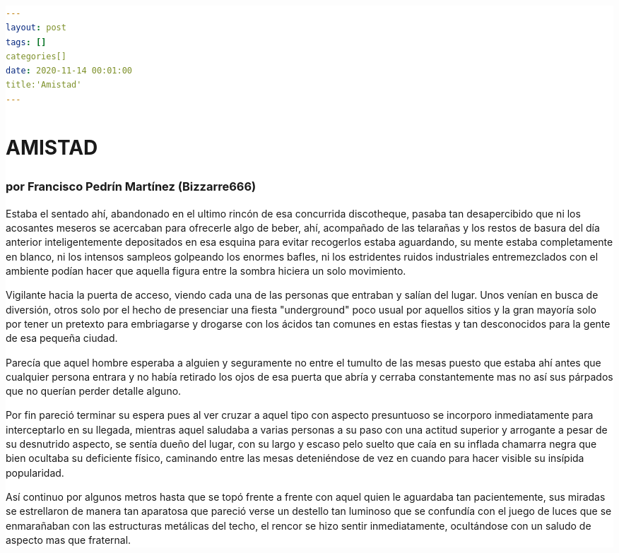 ```yaml
---
layout: post
tags: []
categories[]
date: 2020-11-14 00:01:00
title:'Amistad'
---
```

# AMISTAD
### por Francisco Pedrín Martínez (Bizzarre666)

   Estaba el sentado ahí, abandonado en el ultimo rincón de esa concurrida
   discotheque, pasaba tan desapercibido que ni los acosantes meseros se
   acercaban para ofrecerle algo de beber, ahí, acompañado de las
   telarañas y los restos de basura del día anterior inteligentemente
   depositados en esa esquina para evitar recogerlos estaba aguardando, su
   mente estaba completamente en blanco, ni los intensos sampleos
   golpeando los enormes bafles, ni los estridentes ruidos industriales
   entremezclados con el ambiente podían hacer que aquella figura entre la
   sombra hiciera un solo movimiento.
   
   Vigilante hacia la puerta de acceso, viendo cada una de las personas
   que entraban y salían del lugar. Unos venían en busca de diversión,
   otros solo por el hecho de presenciar una fiesta "underground" poco
   usual por aquellos sitios y la gran mayoría solo por tener un pretexto
   para embriagarse y drogarse con los ácidos tan comunes en estas fiestas
   y tan desconocidos para la gente de esa pequeña ciudad.
   
   Parecía que aquel hombre esperaba a alguien y seguramente no entre el
   tumulto de las mesas puesto que estaba ahí antes que cualquier persona
   entrara y no había retirado los ojos de esa puerta que abría y cerraba
   constantemente mas no así sus párpados que no querían perder detalle
   alguno.
   
   Por fin pareció terminar su espera pues al ver cruzar a aquel tipo con
   aspecto presuntuoso se incorporo inmediatamente para interceptarlo en
   su llegada, mientras aquel saludaba a varias personas a su paso con una
   actitud superior y arrogante a pesar de su desnutrido aspecto, se
   sentía dueño del lugar, con su largo y escaso pelo suelto que caía en
   su inflada chamarra negra que bien ocultaba su deficiente físico,
   caminando entre las mesas deteniéndose de vez en cuando para hacer
   visible su insípida popularidad.
   
   Así continuo por algunos metros hasta que se topó frente a frente con
   aquel quien le aguardaba tan pacientemente, sus miradas se estrellaron
   de manera tan aparatosa que pareció verse un destello tan luminoso que
   se confundía con el juego de luces que se enmarañaban con las
   estructuras metálicas del techo, el rencor se hizo sentir
   inmediatamente, ocultándose con un saludo de aspecto mas que fraternal.
   